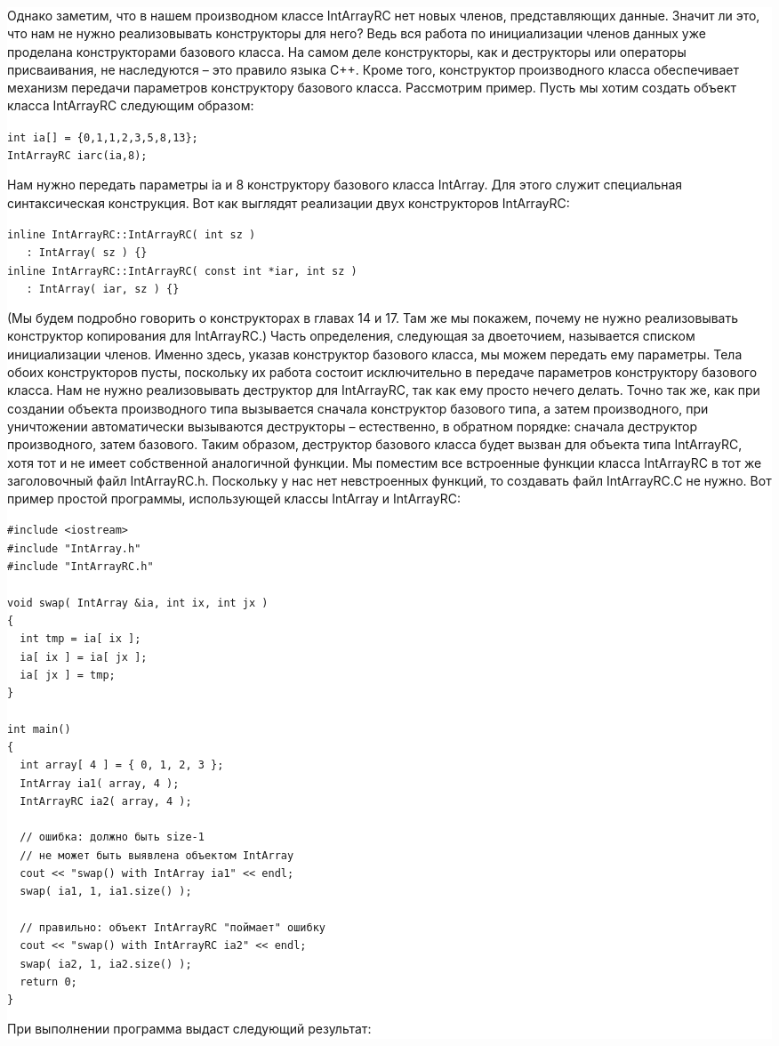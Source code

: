 Однако заметим, что в нашем производном классе IntArrayRC нет новых членов, представляющих данные. Значит ли это, что нам не нужно реализовывать конструкторы для него? Ведь вся работа по инициализации членов данных уже проделана конструкторами базового класса.
На самом деле конструкторы, как и деструкторы или операторы присваивания, не наследуются – это правило языка С++. Кроме того, конструктор производного класса обеспечивает механизм передачи параметров конструктору базового класса. Рассмотрим пример. Пусть мы хотим создать объект класса IntArrayRC следующим образом:

```
int ia[] = {0,1,1,2,3,5,8,13};
IntArrayRC iarc(ia,8);
```
Нам нужно передать параметры ia и 8 конструктору базового класса IntArray. Для этого служит специальная синтаксическая конструкция. Вот как выглядят реализации двух конструкторов IntArrayRC:

```
inline IntArrayRC::IntArrayRC( int sz )
   : IntArray( sz ) {}
inline IntArrayRC::IntArrayRC( const int *iar, int sz )
   : IntArray( iar, sz ) {}
```
(Мы будем подробно говорить о конструкторах в главах 14 и 17. Там же мы покажем, почему не нужно реализовывать конструктор копирования для IntArrayRC.)
Часть определения, следующая за двоеточием, называется списком инициализации членов. Именно здесь, указав конструктор базового класса, мы можем передать ему параметры. Тела обоих конструкторов пусты, поскольку их работа состоит исключительно в передаче параметров конструктору базового класса. Нам не нужно реализовывать деструктор для IntArrayRC, так как ему просто нечего делать. Точно так же, как при создании объекта производного типа вызывается сначала конструктор базового типа, а затем производного, при уничтожении автоматически вызываются деструкторы – естественно, в обратном порядке: сначала деструктор производного, затем базового. Таким образом, деструктор базового класса будет вызван для объекта типа IntArrayRC, хотя тот и не имеет собственной аналогичной функции.
Мы поместим все встроенные функции класса IntArrayRC в тот же заголовочный файл IntArrayRC.h. Поскольку у нас нет невстроенных функций, то создавать файл IntArrayRC.C не нужно.
Вот пример простой программы, использующей классы IntArray и IntArrayRC:

```
#include <iostream>
#include "IntArray.h"
#include "IntArrayRC.h"

void swap( IntArray &ia, int ix, int jx )
{
  int tmp = ia[ ix ];
  ia[ ix ] = ia[ jx ];
  ia[ jx ] = tmp;
}

int main()
{
  int array[ 4 ] = { 0, 1, 2, 3 };
  IntArray ia1( array, 4 );
  IntArrayRC ia2( array, 4 );

  // ошибка: должно быть size-1
  // не может быть выявлена объектом IntArray
  cout << "swap() with IntArray ia1" << endl;
  swap( ia1, 1, ia1.size() );

  // правильно: объект IntArrayRC "поймает" ошибку
  cout << "swap() with IntArrayRC ia2" << endl;
  swap( ia2, 1, ia2.size() );
  return 0;
}
```
При выполнении программа выдаст следующий результат:
